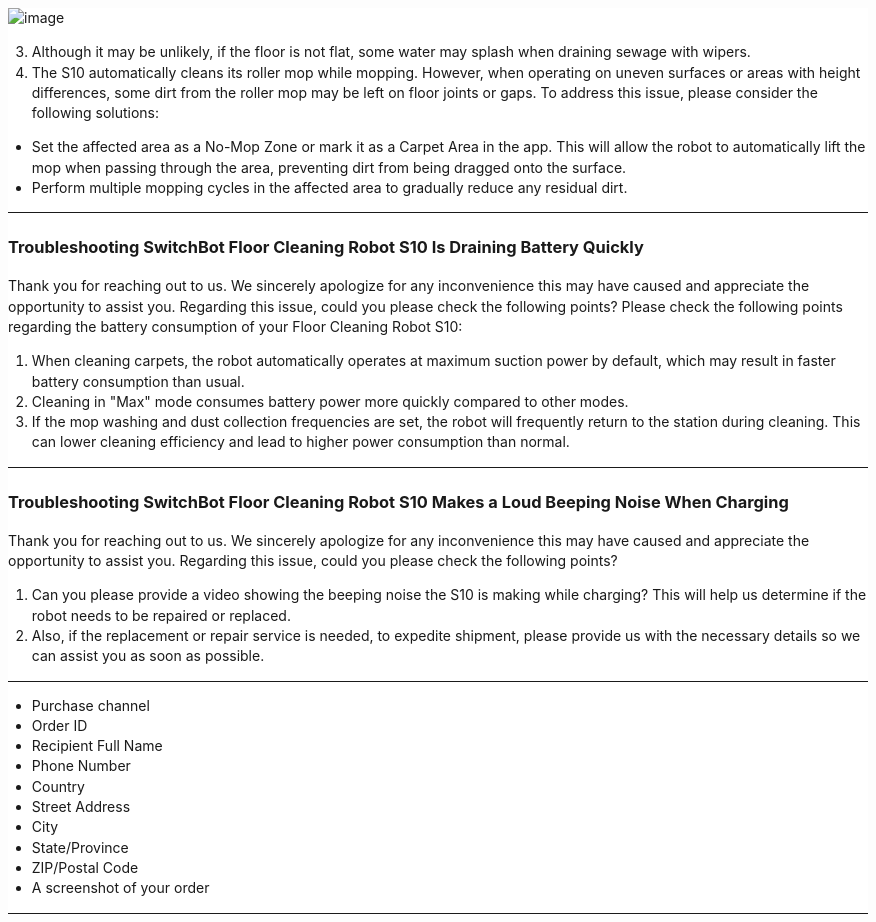 ![image](https://github.com/user-attachments/assets/c72d1930-4558-41a6-8abb-daf0bc341ca8)

3. Although it may be unlikely, if the floor is not flat, some water may splash when draining sewage with wipers.
4. The S10 automatically cleans its roller mop while mopping. However, when operating on uneven surfaces or areas with height differences, some dirt from the roller mop may be left on floor joints or gaps. To address this issue, please consider the following solutions:
- Set the affected area as a No-Mop Zone or mark it as a Carpet Area in the app. This will allow the robot to automatically lift the mop when passing through the area, preventing dirt from being dragged onto the surface.
- Perform multiple mopping cycles in the affected area to gradually reduce any residual dirt.


---
### Troubleshooting SwitchBot Floor Cleaning Robot S10 Is Draining Battery Quickly

Thank you for reaching out to us. We sincerely apologize for any inconvenience this may have caused and appreciate the opportunity to assist you.
Regarding this issue, could you please check the following points?
Please check the following points regarding the battery consumption of your Floor Cleaning Robot S10:
1. When cleaning carpets, the robot automatically operates at maximum suction power by default, which may result in faster battery consumption than usual.
2. Cleaning in "Max" mode consumes battery power more quickly compared to other modes.
3. If the mop washing and dust collection frequencies are set, the robot will frequently return to the station during cleaning. This can lower cleaning efficiency and lead to higher power consumption than normal.

---
### Troubleshooting SwitchBot Floor Cleaning Robot S10 Makes a Loud Beeping Noise When Charging

Thank you for reaching out to us. We sincerely apologize for any inconvenience this may have caused and appreciate the opportunity to assist you.
Regarding this issue, could you please check the following points?
1. Can you please provide a video showing the beeping noise the S10 is making while charging? This will help us determine if the robot needs to be repaired or replaced.
2. Also, if the replacement or repair service is needed, to expedite shipment, please provide us with the necessary details so we can assist you as soon as possible.

---
- Purchase channel
- Order ID
- Recipient Full Name
- Phone Number
- Country
- Street Address
- City
- State/Province
- ZIP/Postal Code
- A screenshot of your order
---
